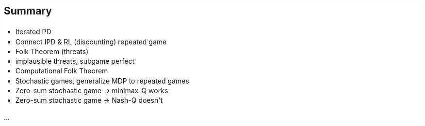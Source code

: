 ## Summary

* Iterated PD
* Connect IPD & RL (discounting) repeated game
* Folk Theorem (threats)
* implausible threats, subgame perfect
* Computational Folk Theorem
* Stochastic games, generalize MDP to repeated games
* Zero-sum stochastic game -> minimax-Q works
* Zero-sum stochastic game -> Nash-Q doesn't










...
